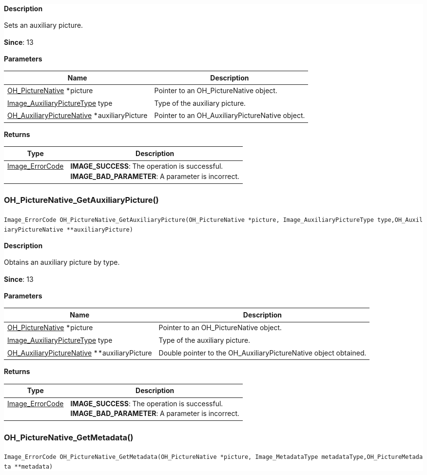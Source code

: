 **Description**

Sets an auxiliary picture.

**Since**: 13


**Parameters**

| Name| Description|
| -- | -- |
| [OH_PictureNative](capi-image-nativemodule-oh-picturenative.md) *picture | Pointer to an OH_PictureNative object.|
| [Image_AuxiliaryPictureType](#image_auxiliarypicturetype) type | Type of the auxiliary picture.|
| [OH_AuxiliaryPictureNative](capi-image-nativemodule-oh-auxiliarypicturenative.md) *auxiliaryPicture | Pointer to an OH_AuxiliaryPictureNative object.|

**Returns**

| Type| Description|
| -- | -- |
| [Image_ErrorCode](capi-image-common-h.md#image_errorcode) | **IMAGE_SUCCESS**: The operation is successful.<br>**IMAGE_BAD_PARAMETER**: A parameter is incorrect.|

### OH_PictureNative_GetAuxiliaryPicture()

```
Image_ErrorCode OH_PictureNative_GetAuxiliaryPicture(OH_PictureNative *picture, Image_AuxiliaryPictureType type,OH_AuxiliaryPictureNative **auxiliaryPicture)
```

**Description**

Obtains an auxiliary picture by type.

**Since**: 13


**Parameters**

| Name| Description|
| -- | -- |
| [OH_PictureNative](capi-image-nativemodule-oh-picturenative.md) *picture | Pointer to an OH_PictureNative object.|
| [Image_AuxiliaryPictureType](#image_auxiliarypicturetype) type | Type of the auxiliary picture.|
| [OH_AuxiliaryPictureNative](capi-image-nativemodule-oh-auxiliarypicturenative.md) **auxiliaryPicture | Double pointer to the OH_AuxiliaryPictureNative object obtained.|

**Returns**

| Type| Description|
| -- | -- |
| [Image_ErrorCode](capi-image-common-h.md#image_errorcode) | **IMAGE_SUCCESS**: The operation is successful.<br>**IMAGE_BAD_PARAMETER**: A parameter is incorrect.|

### OH_PictureNative_GetMetadata()

```
Image_ErrorCode OH_PictureNative_GetMetadata(OH_PictureNative *picture, Image_MetadataType metadataType,OH_PictureMetadata **metadata)
```
